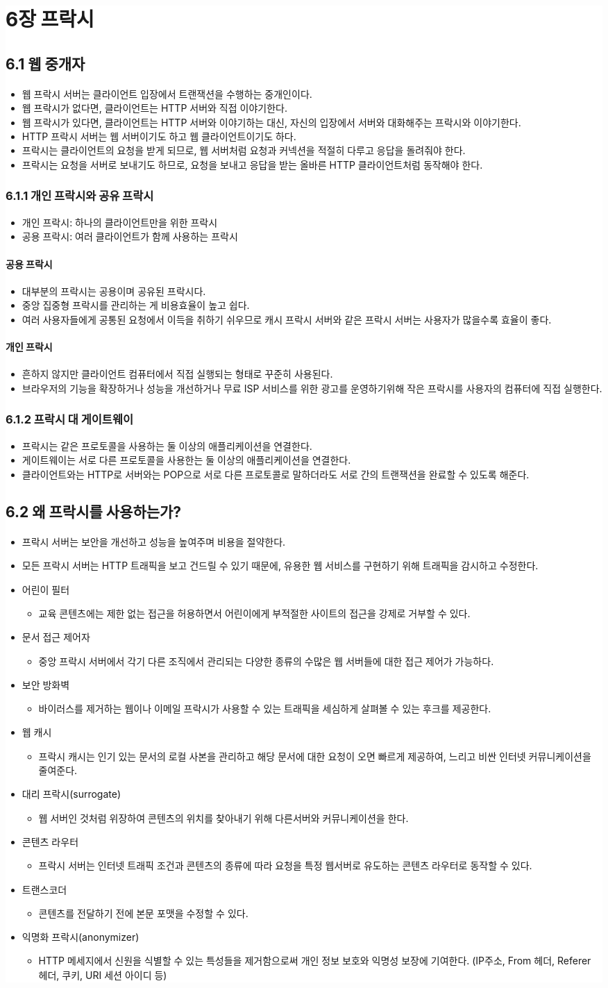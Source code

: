 # 6장 프락시

## 6.1 웹 중개자

- 웹 프락시 서버는 클라이언트 입장에서 트랜잭션을 수행하는 중개인이다.
- 웹 프락시가 없다면, 클라이언트는 HTTP 서버와 직접 이야기한다.
- 웹 프락시가 있다면, 클라이언트는 HTTP 서버와 이야기하는 대신, 자신의 입장에서 서버와 대화해주는 프락시와 이야기한다.
- HTTP 프락시 서버는 웹 서버이기도 하고 웹 클라이언트이기도 하다.
- 프락시는 클라이언트의 요청을 받게 되므로, 웹 서버처럼 요청과 커넥션을 적절히 다루고 응답을 돌려줘야 한다.
- 프락시는 요청을 서버로 보내기도 하므로, 요청을 보내고 응답을 받는 올바른 HTTP 클라이언트처럼 동작해야 한다.

### 6.1.1 개인 프락시와 공유 프락시

- 개인 프락시: 하나의 클라이언트만을 위한 프락시
- 공용 프락시: 여러 클라이언트가 함께 사용하는 프락시

#### 공용 프락시

- 대부분의 프락시는 공용이며 공유된 프락시다.
- 중앙 집중형 프락시를 관리하는 게 비용효율이 높고 쉽다.
- 여러 사용자들에게 공통된 요청에서 이득을 취하기 쉬우므로 캐시 프락시 서버와 같은 프락시 서버는 사용자가 많을수록 효율이 좋다.

#### 개인 프락시

- 흔하지 않지만 클라이언트 컴퓨터에서 직접 실행되는 형태로 꾸준히 사용된다.
- 브라우저의 기능을 확장하거나 성능을 개선하거나 무료 ISP 서비스를 위한 광고를 운영하기위해 작은 프락시를 사용자의 컴퓨터에 직접 실행한다.

### 6.1.2 프락시 대 게이트웨이

- 프락시는 같은 프로토콜을 사용하는 둘 이상의 애플리케이션을 연결한다.
- 게이트웨이는 서로 다른 프로토콜을 사용한는 둘 이상의 애플리케이션을 연결한다.
- 클라이언트와는 HTTP로 서버와는 POP으로 서로 다른 프로토콜로 말하더라도 서로 간의 트랜잭션을 완료할 수 있도록 해준다.

## 6.2 왜 프락시를 사용하는가?

- 프락시 서버는 보안을 개선하고 성능을 높여주며 비용을 절약한다.
- 모든 프락시 서버는 HTTP 트래픽을 보고 건드릴 수 있기 때문에, 유용한 웹 서비스를 구현하기 위해 트래픽을 감시하고 수정한다.

- 어린이 필터
  - 교육 콘텐츠에는 제한 없는 접근을 허용하면서 어린이에게 부적절한 사이트의 접근을 강제로 거부할 수 있다.
- 문서 접근 제어자
  - 중앙 프락시 서버에서 각기 다른 조직에서 관리되는 다양한 종류의 수많은 웹 서버들에 대한 접근 제어가 가능하다.
- 보안 방화벽
  - 바이러스를 제거하는 웹이나 이메일 프락시가 사용할 수 있는 트래픽을 세심하게 살펴볼 수 있는 후크를 제공한다.
- 웹 캐시
  - 프락시 캐시는 인기 있는 문서의 로컬 사본을 관리하고 해당 문서에 대한 요청이 오면 빠르게 제공하여, 느리고 비싼 인터넷 커뮤니케이션을 줄여준다.
- 대리 프락시(surrogate)
  - 웹 서버인 것처럼 위장하여 콘텐츠의 위치를 찾아내기 위해 다른서버와 커뮤니케이션을 한다.
- 콘텐츠 라우터
  - 프락시 서버는 인터넷 트래픽 조건과 콘텐츠의 종류에 따라 요청을 특정 웹서버로 유도하는 콘텐츠 라우터로 동작할 수 있다.
- 트랜스코더
  - 콘텐츠를 전달하기 전에 본문 포맷을 수정할 수 있다.
- 익명화 프락시(anonymizer)
  - HTTP 메세지에서 신원을 식별할 수 있는 특성들을 제거함으로써 개인 정보 보호와 익명성 보장에 기여한다. (IP주소, From 헤더, Referer 헤더, 쿠키, URI 세션 아이디 등)
